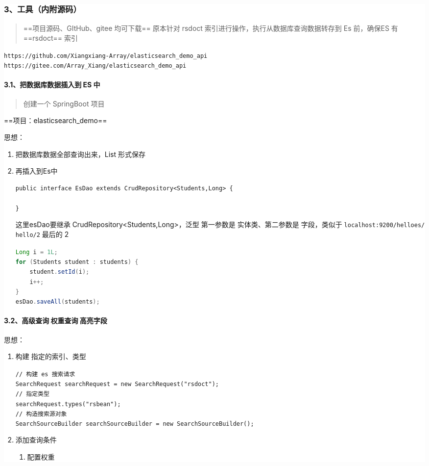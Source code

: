 

### 3、工具（内附源码）

> ==项目源码、GItHub、gitee  均可下载==    原本针对   rsdoct  索引进行操作，执行从数据库查询数据转存到 Es 前，确保ES 有  ==rsdoct== 索引

```
https://github.com/Xiangxiang-Array/elasticsearch_demo_api
https://gitee.com/Array_Xiang/elasticsearch_demo_api
```

#### 3.1、把数据库数据插入到 ES 中

> 创建一个 SpringBoot 项目

==项目：elasticsearch_demo==

思想：

1. 把数据库数据全部查询出来，List<T> 形式保存

2. 再插入到Es中

     ```
     public interface EsDao extends CrudRepository<Students,Long> {
     
     }
     ```

     这里esDao要继承 CrudRepository<Students,Long>，泛型 第一参数是 实体类、第二参数是 字段，类似于    `localhost:9200/helloes/hello/2`  最后的 2

     ```java
     Long i = 1L;
     for (Students student : students) {
         student.setId(i);
         i++;
     }
     esDao.saveAll(students);
     ```

#### 3.2、高级查询 权重查询 高亮字段

思想：

1. 构建 指定的索引、类型

     ```
     // 构建 es 搜索请求
     SearchRequest searchRequest = new SearchRequest("rsdoct");
     // 指定类型
     searchRequest.types("rsbean");
     // 构造搜索源对象
     SearchSourceBuilder searchSourceBuilder = new SearchSourceBuilder();
     ```

2. 添加查询条件

     1. 配置权重
